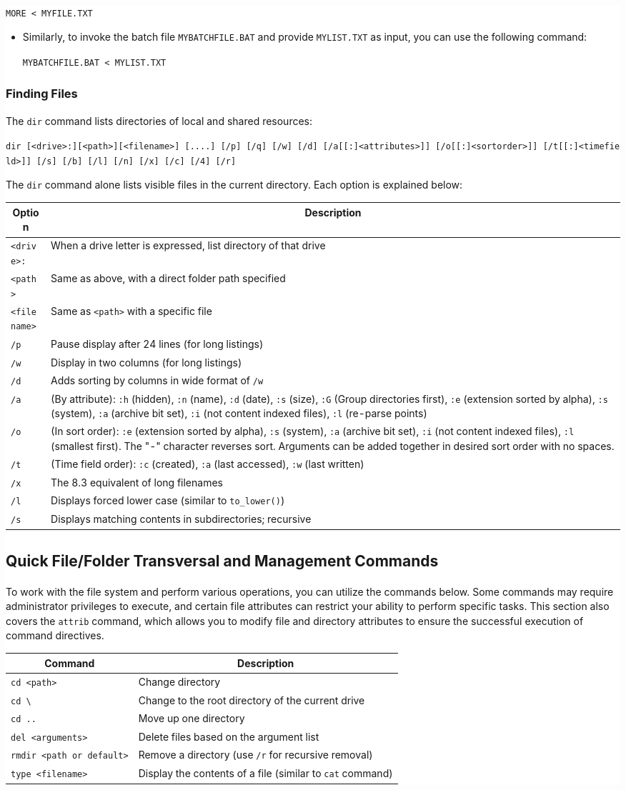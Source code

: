   ```command
  MORE < MYFILE.TXT
  ```

- Similarly, to invoke the batch file `MYBATCHFILE.BAT` and provide `MYLIST.TXT` as input, you can use the following command:

  ```command
  MYBATCHFILE.BAT < MYLIST.TXT
  ```

### Finding Files

The `dir` command lists directories of local and shared resources:

```command
dir [<drive>:][<path>][<filename>] [....] [/p] [/q] [/w] [/d] [/a[[:]<attributes>]] [/o[[:]<sortorder>]] [/t[[:]<timefield>]] [/s] [/b] [/l] [/n] [/x] [/c] [/4] [/r]
```

The `dir` command alone lists visible files in the current directory. Each option is explained below:

| Option       | Description                                                                                                                 |
|--------------|-----------------------------------------------------------------------------------------------------------------------------|
| `<drive>:`   | When a drive letter is expressed, list directory of that drive                                                              |
| `<path>`     | Same as above, with a direct folder path specified                                                                          |
| `<filename>` | Same as `<path>` with a specific file                                                                                       |
| `/p`         | Pause display after 24 lines (for long listings)                                                                            |
| `/w`         | Display in two columns (for long listings)                                                                                  |
| `/d`         | Adds sorting by columns in wide format of `/w`                                                                              |
| `/a`         | (By attribute): `:h` (hidden), `:n` (name), `:d` (date), `:s` (size), `:G` (Group directories first), `:e` (extension sorted by alpha), `:s` (system), `:a` (archive bit set), `:i` (not content indexed files), `:l` (re-parse points)                                    |
| `/o`         | (In sort order): `:e` (extension sorted by alpha), `:s` (system), `:a` (archive bit set), `:i` (not content indexed files), `:l` (smallest first). The "-" character reverses sort. Arguments can be added together in desired sort order with no spaces.                |
| `/t`         | (Time field order): `:c` (created), `:a` (last accessed), `:w` (last written)                                               |
| `/x`         | The 8.3 equivalent of long filenames                                                                                        |
| `/l`         | Displays forced lower case (similar to `to_lower()`)                                                                        |
| `/s`         | Displays matching contents in subdirectories; recursive                                                                     |

## Quick File/Folder Transversal and Management Commands

To work with the file system and perform various operations, you can utilize the commands below. Some commands may require administrator privileges to execute, and certain file attributes can restrict your ability to perform specific tasks. This section also covers the `attrib` command, which allows you to modify file and directory attributes to ensure the successful execution of command directives.

| Command                     | Description                                                        |
|-----------------------------|--------------------------------------------------------------------|
| `cd <path>`                 | Change directory                                                   |
| `cd \`                      | Change to the root directory of the current drive                  |
| `cd ..`                     | Move up one directory                                              |
| `del <arguments>`           | Delete files based on the argument list                            |
| `rmdir <path or default>`   | Remove a directory (use `/r` for recursive removal)                |
| `type <filename>`           | Display the contents of a file (similar to `cat` command)          |